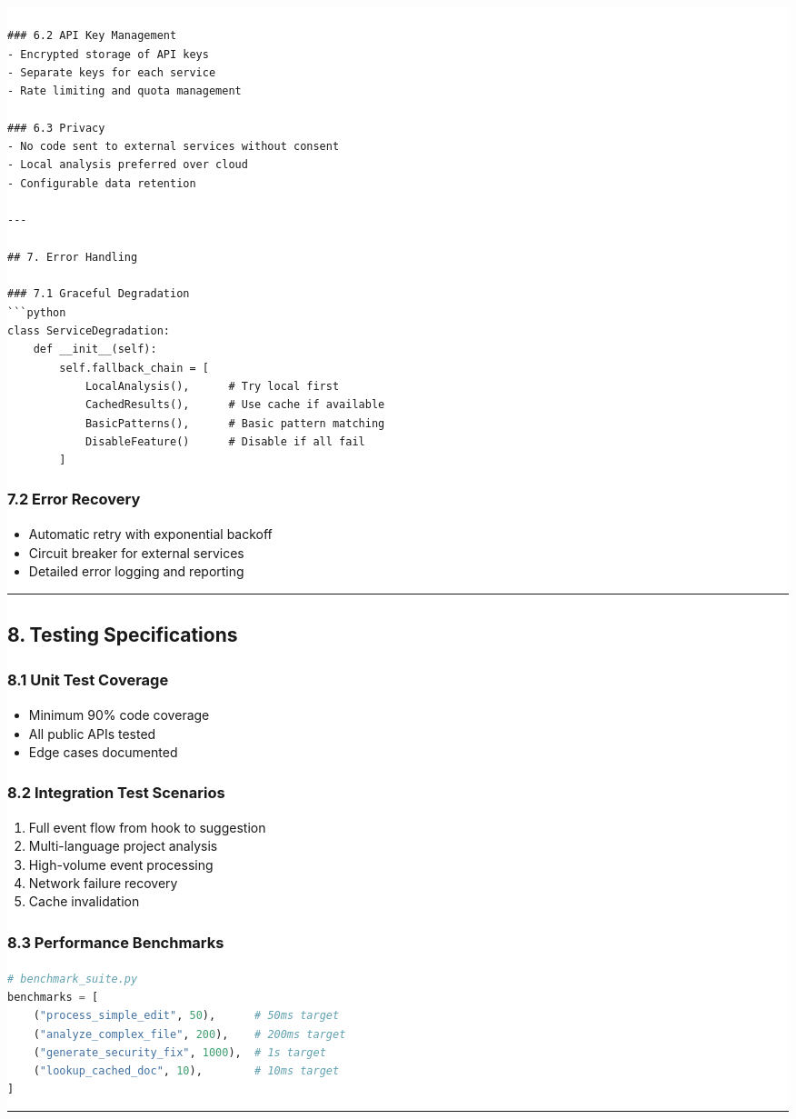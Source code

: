 ```

### 6.2 API Key Management
- Encrypted storage of API keys
- Separate keys for each service
- Rate limiting and quota management

### 6.3 Privacy
- No code sent to external services without consent
- Local analysis preferred over cloud
- Configurable data retention

---

## 7. Error Handling

### 7.1 Graceful Degradation
```python
class ServiceDegradation:
    def __init__(self):
        self.fallback_chain = [
            LocalAnalysis(),      # Try local first
            CachedResults(),      # Use cache if available  
            BasicPatterns(),      # Basic pattern matching
            DisableFeature()      # Disable if all fail
        ]
```

### 7.2 Error Recovery
- Automatic retry with exponential backoff
- Circuit breaker for external services
- Detailed error logging and reporting

---

## 8. Testing Specifications

### 8.1 Unit Test Coverage
- Minimum 90% code coverage
- All public APIs tested
- Edge cases documented

### 8.2 Integration Test Scenarios
1. Full event flow from hook to suggestion
2. Multi-language project analysis
3. High-volume event processing
4. Network failure recovery
5. Cache invalidation

### 8.3 Performance Benchmarks
```python
# benchmark_suite.py
benchmarks = [
    ("process_simple_edit", 50),      # 50ms target
    ("analyze_complex_file", 200),    # 200ms target
    ("generate_security_fix", 1000),  # 1s target
    ("lookup_cached_doc", 10),        # 10ms target
]
```

---
